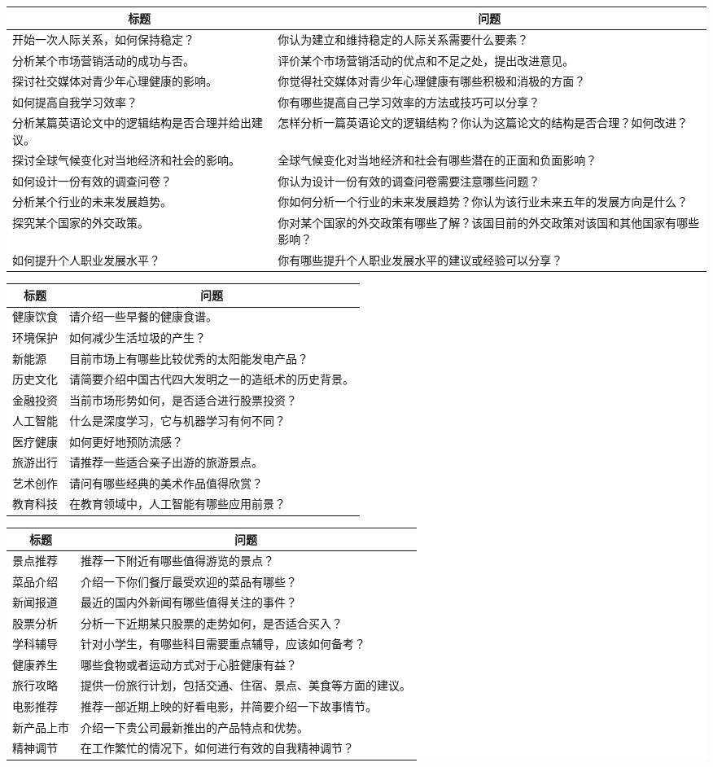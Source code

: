 | 标题 | 问题 |
| --- | --- |
| 开始一次人际关系，如何保持稳定？ | 你认为建立和维持稳定的人际关系需要什么要素？ |
| 分析某个市场营销活动的成功与否。 | 评价某个市场营销活动的优点和不足之处，提出改进意见。 |
| 探讨社交媒体对青少年心理健康的影响。 | 你觉得社交媒体对青少年心理健康有哪些积极和消极的方面？ |
| 如何提高自我学习效率？ | 你有哪些提高自己学习效率的方法或技巧可以分享？ |
| 分析某篇英语论文中的逻辑结构是否合理并给出建议。 | 怎样分析一篇英语论文的逻辑结构？你认为这篇论文的结构是否合理？如何改进？ |
| 探讨全球气候变化对当地经济和社会的影响。 | 全球气候变化对当地经济和社会有哪些潜在的正面和负面影响？ |
| 如何设计一份有效的调查问卷？ | 你认为设计一份有效的调查问卷需要注意哪些问题？ |
| 分析某个行业的未来发展趋势。 | 你如何分析一个行业的未来发展趋势？你认为该行业未来五年的发展方向是什么？ |
| 探究某个国家的外交政策。 | 你对某个国家的外交政策有哪些了解？该国目前的外交政策对该国和其他国家有哪些影响？ |
| 如何提升个人职业发展水平？ | 你有哪些提升个人职业发展水平的建议或经验可以分享？ |

|标题|问题|
|---|---|
|健康饮食|请介绍一些早餐的健康食谱。|
|环境保护|如何减少生活垃圾的产生？|
|新能源|目前市场上有哪些比较优秀的太阳能发电产品？|
|历史文化|请简要介绍中国古代四大发明之一的造纸术的历史背景。|
|金融投资|当前市场形势如何，是否适合进行股票投资？|
|人工智能|什么是深度学习，它与机器学习有何不同？|
|医疗健康|如何更好地预防流感？|
|旅游出行|请推荐一些适合亲子出游的旅游景点。|
|艺术创作|请问有哪些经典的美术作品值得欣赏？|
|教育科技|在教育领域中，人工智能有哪些应用前景？|

| 标题 | 问题 |
| --- | --- |
| 景点推荐 | 推荐一下附近有哪些值得游览的景点？ |
| 菜品介绍 | 介绍一下你们餐厅最受欢迎的菜品有哪些？ |
| 新闻报道 | 最近的国内外新闻有哪些值得关注的事件？ |
| 股票分析 | 分析一下近期某只股票的走势如何，是否适合买入？ |
| 学科辅导 | 针对小学生，有哪些科目需要重点辅导，应该如何备考？ |
| 健康养生 | 哪些食物或者运动方式对于心脏健康有益？ |
| 旅行攻略 | 提供一份旅行计划，包括交通、住宿、景点、美食等方面的建议。 |
| 电影推荐 | 推荐一部近期上映的好看电影，并简要介绍一下故事情节。 |
| 新产品上市 | 介绍一下贵公司最新推出的产品特点和优势。 |
| 精神调节 | 在工作繁忙的情况下，如何进行有效的自我精神调节？ |
